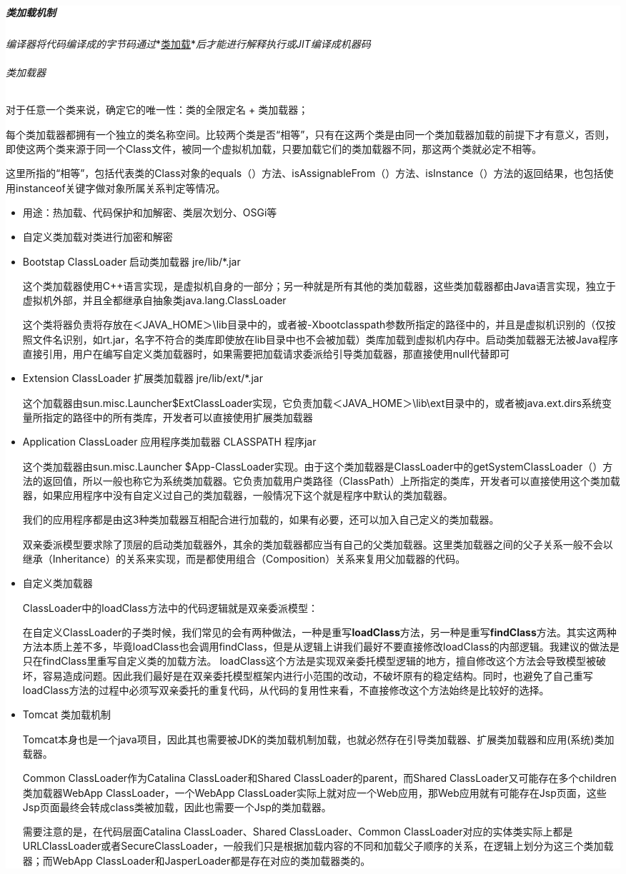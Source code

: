 ##### 类加载机制

*编译器将代码编译成的字节码通过**<u>类加载</u>**后才能进行解释执行或JIT编译成机器码*

###### 类加载器

对于任意一个类来说，确定它的唯一性：类的全限定名 + 类加载器；

每个类加载器都拥有一个独立的类名称空间。比较两个类是否“相等”，只有在这两个类是由同一个类加载器加载的前提下才有意义，否则，即使这两个类来源于同一个Class文件，被同一个虚拟机加载，只要加载它们的类加载器不同，那这两个类就必定不相等。

这里所指的“相等”，包括代表类的Class对象的equals（）方法、isAssignableFrom（）方法、isInstance（）方法的返回结果，也包括使用instanceof关键字做对象所属关系判定等情况。

- 用途：热加载、代码保护和加解密、类层次划分、OSGi等

- 自定义类加载对类进行加密和解密

- Bootstap ClassLoader 启动类加载器 jre/lib/*.jar

  这个类加载器使用C++语言实现，是虚拟机自身的一部分；另一种就是所有其他的类加载器，这些类加载器都由Java语言实现，独立于虚拟机外部，并且全都继承自抽象类java.lang.ClassLoader

  这个类将器负责将存放在＜JAVA_HOME＞\lib目录中的，或者被-Xbootclasspath参数所指定的路径中的，并且是虚拟机识别的（仅按照文件名识别，如rt.jar，名字不符合的类库即使放在lib目录中也不会被加载）类库加载到虚拟机内存中。启动类加载器无法被Java程序直接引用，用户在编写自定义类加载器时，如果需要把加载请求委派给引导类加载器，那直接使用null代替即可

- Extension ClassLoader 扩展类加载器 jre/lib/ext/*.jar

  这个加载器由sun.misc.Launcher$ExtClassLoader实现，它负责加载＜JAVA_HOME＞\lib\ext目录中的，或者被java.ext.dirs系统变量所指定的路径中的所有类库，开发者可以直接使用扩展类加载器

- Application ClassLoader 应用程序类加载器 CLASSPATH 程序jar

  这个类加载器由sun.misc.Launcher $App-ClassLoader实现。由于这个类加载器是ClassLoader中的getSystemClassLoader（）方法的返回值，所以一般也称它为系统类加载器。它负责加载用户类路径（ClassPath）上所指定的类库，开发者可以直接使用这个类加载器，如果应用程序中没有自定义过自己的类加载器，一般情况下这个就是程序中默认的类加载器。

  我们的应用程序都是由这3种类加载器互相配合进行加载的，如果有必要，还可以加入自己定义的类加载器。

  双亲委派模型要求除了顶层的启动类加载器外，其余的类加载器都应当有自己的父类加载器。这里类加载器之间的父子关系一般不会以继承（Inheritance）的关系来实现，而是都使用组合（Composition）关系来复用父加载器的代码。

- 自定义类加载器

  ClassLoader中的loadClass方法中的代码逻辑就是双亲委派模型：

  在自定义ClassLoader的子类时候，我们常见的会有两种做法，一种是重写**loadClass**方法，另一种是重写**findClass**方法。其实这两种方法本质上差不多，毕竟loadClass也会调用findClass，但是从逻辑上讲我们最好不要直接修改loadClass的内部逻辑。我建议的做法是只在findClass里重写自定义类的加载方法。
   loadClass这个方法是实现双亲委托模型逻辑的地方，擅自修改这个方法会导致模型被破坏，容易造成问题。因此我们最好是在双亲委托模型框架内进行小范围的改动，不破坏原有的稳定结构。同时，也避免了自己重写loadClass方法的过程中必须写双亲委托的重复代码，从代码的复用性来看，不直接修改这个方法始终是比较好的选择。

- Tomcat 类加载机制

  Tomcat本身也是一个java项目，因此其也需要被JDK的类加载机制加载，也就必然存在引导类加载器、扩展类加载器和应用(系统)类加载器。

  Common ClassLoader作为Catalina ClassLoader和Shared ClassLoader的parent，而Shared ClassLoader又可能存在多个children类加载器WebApp ClassLoader，一个WebApp ClassLoader实际上就对应一个Web应用，那Web应用就有可能存在Jsp页面，这些Jsp页面最终会转成class类被加载，因此也需要一个Jsp的类加载器。

  需要注意的是，在代码层面Catalina ClassLoader、Shared ClassLoader、Common ClassLoader对应的实体类实际上都是URLClassLoader或者SecureClassLoader，一般我们只是根据加载内容的不同和加载父子顺序的关系，在逻辑上划分为这三个类加载器；而WebApp ClassLoader和JasperLoader都是存在对应的类加载器类的。
